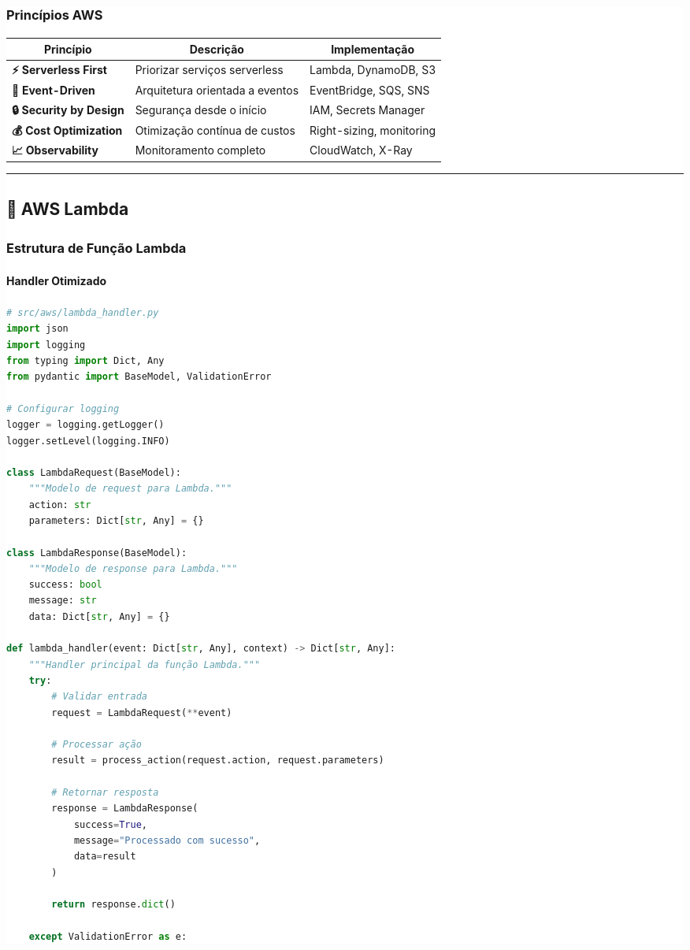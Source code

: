 
### Princípios AWS

| Princípio | Descrição | Implementação |
|-----------|-----------|---------------|
| **⚡ Serverless First** | Priorizar serviços serverless | Lambda, DynamoDB, S3 |
| **🔄 Event-Driven** | Arquitetura orientada a eventos | EventBridge, SQS, SNS |
| **🔒 Security by Design** | Segurança desde o início | IAM, Secrets Manager |
| **💰 Cost Optimization** | Otimização contínua de custos | Right-sizing, monitoring |
| **📈 Observability** | Monitoramento completo | CloudWatch, X-Ray |

---

## 🚀 AWS Lambda

### Estrutura de Função Lambda

#### Handler Otimizado

```python
# src/aws/lambda_handler.py
import json
import logging
from typing import Dict, Any
from pydantic import BaseModel, ValidationError

# Configurar logging
logger = logging.getLogger()
logger.setLevel(logging.INFO)

class LambdaRequest(BaseModel):
    """Modelo de request para Lambda."""
    action: str
    parameters: Dict[str, Any] = {}

class LambdaResponse(BaseModel):
    """Modelo de response para Lambda."""
    success: bool
    message: str
    data: Dict[str, Any] = {}

def lambda_handler(event: Dict[str, Any], context) -> Dict[str, Any]:
    """Handler principal da função Lambda."""
    try:
        # Validar entrada
        request = LambdaRequest(**event)

        # Processar ação
        result = process_action(request.action, request.parameters)

        # Retornar resposta
        response = LambdaResponse(
            success=True,
            message="Processado com sucesso",
            data=result
        )

        return response.dict()

    except ValidationError as e:
```